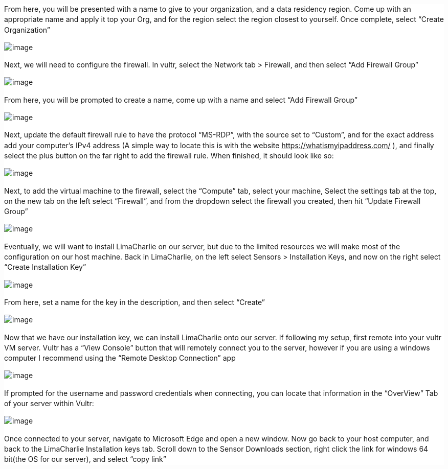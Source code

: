 From here, you will be presented with a name to give to your organization, and a data residency region. Come up with an appropriate name and apply it top your Org, and for the region select the region closest to yourself. Once complete, select “Create Organization”

![image](https://github.com/user-attachments/assets/f7bb013e-1612-49e3-9a82-d267c00194cf)

Next, we will need to configure the firewall. In vultr, select the Network tab > Firewall, and then select “Add Firewall Group”

![image](https://github.com/user-attachments/assets/6ba742f9-979b-49f7-ae3e-e288fa49afcb)

From here, you will be prompted to create a name, come up with a name and select “Add Firewall Group”

![image](https://github.com/user-attachments/assets/19f02c84-b5a2-4a0c-802a-259a4154e585)

Next, update the default firewall rule to have the protocol “MS-RDP”, with the source set to “Custom”, and for the exact address add your computer’s IPv4 address (A simple way to locate this is with the website https://whatismyipaddress.com/ ), and finally select the plus button on the far right to add the firewall rule. When finished, it should look like so:

![image](https://github.com/user-attachments/assets/5047d45d-a191-4763-ad17-b6d55e04fdc8)

Next, to add the virtual machine to the firewall, select the “Compute” tab, select your machine, Select the settings tab at the top, on the new tab on the left select “Firewall”, and from the dropdown select the firewall you created, then hit “Update Firewall Group”

![image](https://github.com/user-attachments/assets/117bd86b-8469-4a5d-ba7b-e7802e471ac7)

Eventually, we will want to install LimaCharlie on our server, but due to the limited resources we will make most of the configuration on our host machine.
Back in LimaCharlie, on the left select Sensors > Installation Keys, and now on the right select “Create Installation Key”

![image](https://github.com/user-attachments/assets/70e738e1-f2d7-4025-a375-b07d42a6c827)

From here, set a name for the key in the description, and then select “Create”

![image](https://github.com/user-attachments/assets/f8bff13c-0368-4f82-991d-28d1a3e0d8e2)

Now that we have our installation key, we can install LimaCharlie onto our server. If following my setup, first remote into your vultr VM server. Vultr has a “View Console” button that will remotely connect you to the server, however if you are using a windows computer I recommend using the “Remote Desktop Connection” app

![image](https://github.com/user-attachments/assets/1df81e8e-49e4-4498-b87d-a2fb57c82571)

If prompted for the username and password credentials when connecting, you can locate that information in the “OverView” Tab of your server within Vultr:

![image](https://github.com/user-attachments/assets/0861c940-6f7f-4a4a-92c1-b53ef2f1f4ad)

Once connected to your server, navigate to Microsoft Edge and open a new window. Now go back to your host computer, and back to the LimaCharlie Installation keys tab. Scroll down to the Sensor Downloads section, right click the link for windows 64 bit(the OS for our server), and select “copy link”
